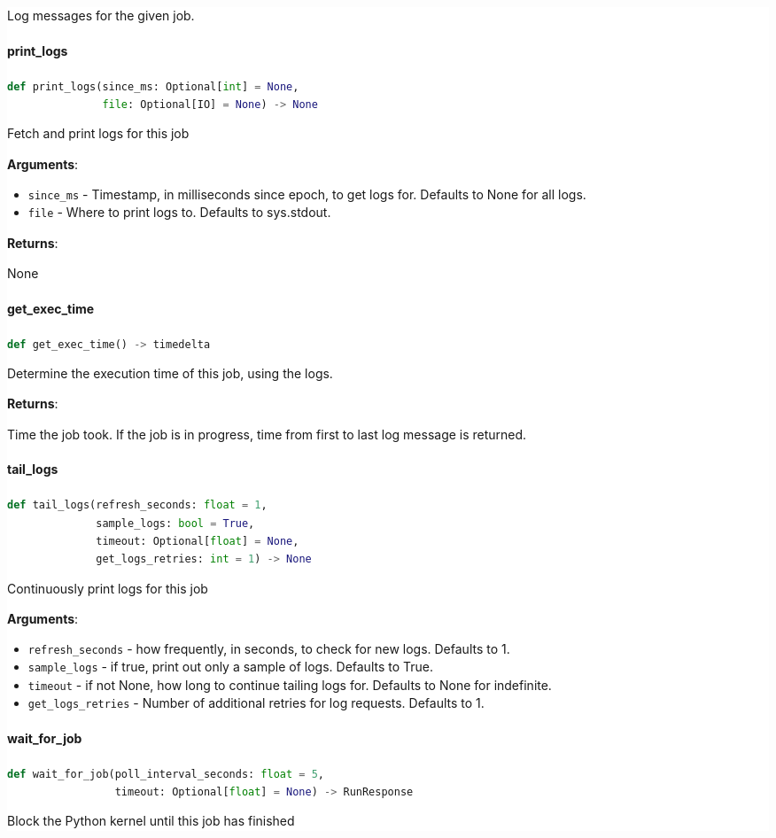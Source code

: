   Log messages for the given job.

#### print\_logs

```python
def print_logs(since_ms: Optional[int] = None,
               file: Optional[IO] = None) -> None
```

Fetch and print logs for this job

**Arguments**:

- `since_ms` - Timestamp, in milliseconds since epoch, to get logs for. Defaults to None for all logs.
- `file` - Where to print logs to. Defaults to sys.stdout.
  

**Returns**:

  None

#### get\_exec\_time

```python
def get_exec_time() -> timedelta
```

Determine the execution time of this job, using the logs.

**Returns**:

  Time the job took. If the job is in progress, time from first to last log message is returned.

#### tail\_logs

```python
def tail_logs(refresh_seconds: float = 1,
              sample_logs: bool = True,
              timeout: Optional[float] = None,
              get_logs_retries: int = 1) -> None
```

Continuously print logs for this job

**Arguments**:

- `refresh_seconds` - how frequently, in seconds, to check for new logs. Defaults to 1.
- `sample_logs` - if true, print out only a sample of logs. Defaults to True.
- `timeout` - if not None, how long to continue tailing logs for. Defaults to None for indefinite.
- `get_logs_retries` - Number of additional retries for log requests. Defaults to 1.

#### wait\_for\_job

```python
def wait_for_job(poll_interval_seconds: float = 5,
                 timeout: Optional[float] = None) -> RunResponse
```

Block the Python kernel until this job has finished

